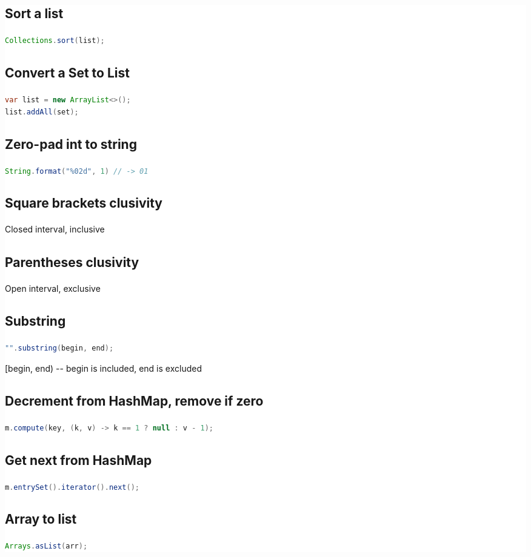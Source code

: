 ## Sort a list

```java
Collections.sort(list);
```

## Convert a Set to List

```java
var list = new ArrayList<>();
list.addAll(set);
```

## Zero-pad int to string

```java
String.format("%02d", 1) // -> 01
```

## Square brackets clusivity

Closed interval, inclusive

## Parentheses clusivity

Open interval, exclusive

## Substring

```java
"".substring(begin, end);
```

[begin, end) -- begin is included, end is excluded

## Decrement from HashMap, remove if zero

```java
m.compute(key, (k, v) -> k == 1 ? null : v - 1);
```

## Get next from HashMap

```java
m.entrySet().iterator().next();
```

## Array to list

```java
Arrays.asList(arr);
```
